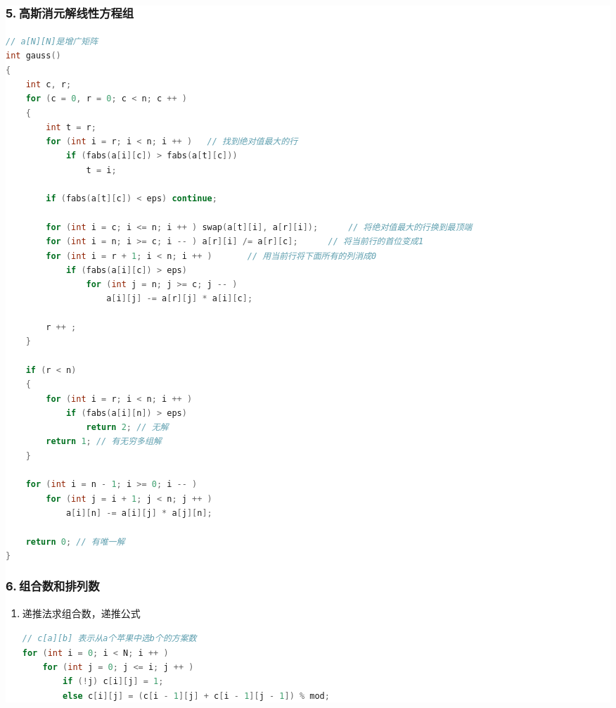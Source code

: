 

### 5. 高斯消元解线性方程组

   ```c++
   // a[N][N]是增广矩阵
   int gauss()
   {
       int c, r;
       for (c = 0, r = 0; c < n; c ++ )
       {
           int t = r;
           for (int i = r; i < n; i ++ )   // 找到绝对值最大的行
               if (fabs(a[i][c]) > fabs(a[t][c]))
                   t = i;
   
           if (fabs(a[t][c]) < eps) continue;
   
           for (int i = c; i <= n; i ++ ) swap(a[t][i], a[r][i]);      // 将绝对值最大的行换到最顶端
           for (int i = n; i >= c; i -- ) a[r][i] /= a[r][c];      // 将当前行的首位变成1
           for (int i = r + 1; i < n; i ++ )       // 用当前行将下面所有的列消成0
               if (fabs(a[i][c]) > eps)
                   for (int j = n; j >= c; j -- )
                       a[i][j] -= a[r][j] * a[i][c];
   
           r ++ ;
       }
   
       if (r < n)
       {
           for (int i = r; i < n; i ++ )
               if (fabs(a[i][n]) > eps)
                   return 2; // 无解
           return 1; // 有无穷多组解
       }
   
       for (int i = n - 1; i >= 0; i -- )
           for (int j = i + 1; j < n; j ++ )
               a[i][n] -= a[i][j] * a[j][n];
   
       return 0; // 有唯一解
   }
   
   ```

   

### 6. 组合数和排列数



   1. 递推法求组合数，递推公式

      ```c++
      // c[a][b] 表示从a个苹果中选b个的方案数
      for (int i = 0; i < N; i ++ )
          for (int j = 0; j <= i; j ++ )
              if (!j) c[i][j] = 1;
              else c[i][j] = (c[i - 1][j] + c[i - 1][j - 1]) % mod;
      ```
